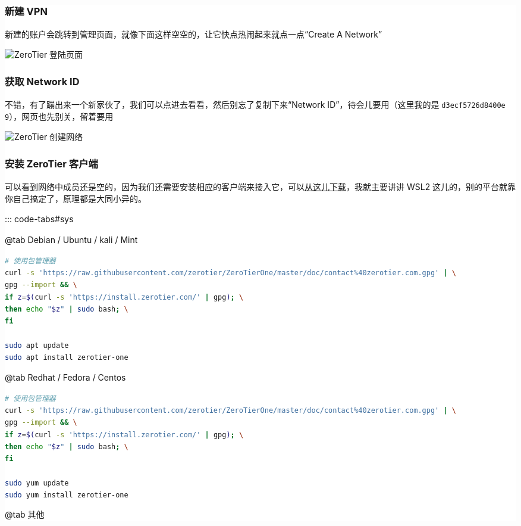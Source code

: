 ### 新建 VPN

新建的账户会跳转到管理页面，就像下面这样空空的，让它快点热闹起来就点一点“Create A Network”

<BrowserMockup>
  <img src="/assets/images/ZeroTier-central.png" alt="ZeroTier 登陆页面" />
</BrowserMockup>

### 获取 Network ID

不错，有了蹦出来一个新家伙了，我们可以点进去看看，然后别忘了复制下来“Network ID”，待会儿要用（这里我的是 `d3ecf5726d8400e9`），网页也先别关，留着要用

<BrowserMockup>
  <img src="/assets/images/ZeroTier-network.png" alt="ZeroTier 创建网络" />
</BrowserMockup>

### 安装 ZeroTier 客户端

可以看到网络中成员还是空的，因为我们还需要安装相应的客户端来接入它，可以[从这儿下载](https://www.zerotier.com/download/)，我就主要讲讲 WSL2 这儿的，别的平台就靠你自己搞定了，原理都是大同小异的。

::: code-tabs#sys

@tab Debian / Ubuntu / kali / Mint

```sh
# 使用包管理器
curl -s 'https://raw.githubusercontent.com/zerotier/ZeroTierOne/master/doc/contact%40zerotier.com.gpg' | \
gpg --import && \
if z=$(curl -s 'https://install.zerotier.com/' | gpg); \
then echo "$z" | sudo bash; \
fi

sudo apt update
sudo apt install zerotier-one
```

@tab Redhat / Fedora / Centos

```sh
# 使用包管理器
curl -s 'https://raw.githubusercontent.com/zerotier/ZeroTierOne/master/doc/contact%40zerotier.com.gpg' | \
gpg --import && \
if z=$(curl -s 'https://install.zerotier.com/' | gpg); \
then echo "$z" | sudo bash; \
fi

sudo yum update
sudo yum install zerotier-one
```

@tab 其他
